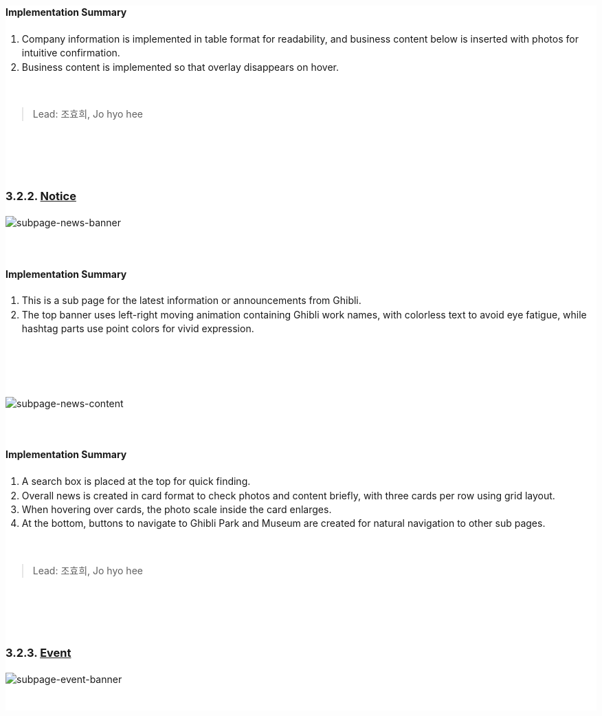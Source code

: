 #### Implementation Summary
1. Company information is implemented in table format for readability, and business content below is inserted with photos for intuitive confirmation.   
2. Business content is implemented so that overlay disappears on hover.   

</br>

> Lead: 조효희, Jo hyo hee

</br>
</br>
</br>

### 3.2.2. [Notice](https://dkssud-dus.github.io/webRedesign-StudioGhibli/pages_en/ghibli-news-en.html)
![subpage-news-banner](https://github.com/user-attachments/assets/d25938f7-5999-4969-a6e0-a8fc01b7cffa)

<br/>

#### Implementation Summary
1. This is a sub page for the latest information or announcements from Ghibli.
2. The top banner uses left-right moving animation containing Ghibli work names, with colorless text to avoid eye fatigue, while hashtag parts use point colors for vivid expression.
  
<br/>
<br/>
<br/>
    
![subpage-news-content](https://github.com/user-attachments/assets/64932e15-d556-43d9-b023-dd983a560ded)

<br/>

#### Implementation Summary
1. A search box is placed at the top for quick finding.   
2. Overall news is created in card format to check photos and content briefly, with three cards per row using grid layout.   
3. When hovering over cards, the photo scale inside the card enlarges.   
4. At the bottom, buttons to navigate to Ghibli Park and Museum are created for natural navigation to other sub pages.   

</br>

> Lead: 조효희, Jo hyo hee

</br>
</br>
</br>

### 3.2.3. [Event](https://dkssud-dus.github.io/webRedesign-StudioGhibli/pages_en/ghibi-event-en.html)
![subpage-event-banner](https://github.com/user-attachments/assets/ed6dfa8d-a62b-4a7a-bdf9-476bc5342643)

<br/>
